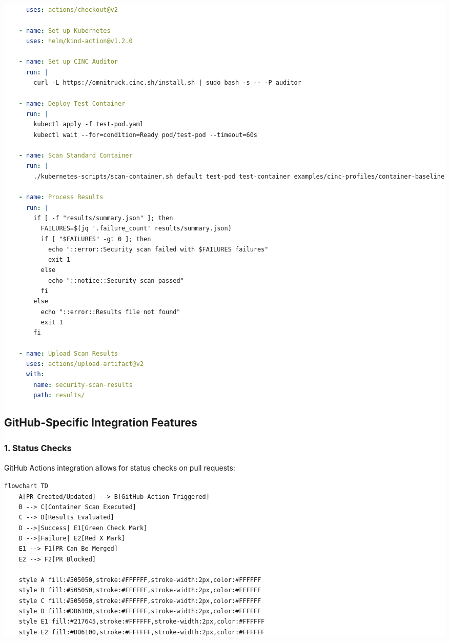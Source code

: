 ```yaml
      uses: actions/checkout@v2
    
    - name: Set up Kubernetes
      uses: helm/kind-action@v1.2.0
    
    - name: Set up CINC Auditor
      run: |
        curl -L https://omnitruck.cinc.sh/install.sh | sudo bash -s -- -P auditor
    
    - name: Deploy Test Container
      run: |
        kubectl apply -f test-pod.yaml
        kubectl wait --for=condition=Ready pod/test-pod --timeout=60s
    
    - name: Scan Standard Container
      run: |
        ./kubernetes-scripts/scan-container.sh default test-pod test-container examples/cinc-profiles/container-baseline
      
    - name: Process Results
      run: |
        if [ -f "results/summary.json" ]; then
          FAILURES=$(jq '.failure_count' results/summary.json)
          if [ "$FAILURES" -gt 0 ]; then
            echo "::error::Security scan failed with $FAILURES failures"
            exit 1
          else
            echo "::notice::Security scan passed"
          fi
        else
          echo "::error::Results file not found"
          exit 1
        fi
    
    - name: Upload Scan Results
      uses: actions/upload-artifact@v2
      with:
        name: security-scan-results
        path: results/
```

## GitHub-Specific Integration Features

### 1. Status Checks

GitHub Actions integration allows for status checks on pull requests:

```mermaid
flowchart TD
    A[PR Created/Updated] --> B[GitHub Action Triggered]
    B --> C[Container Scan Executed]
    C --> D[Results Evaluated]
    D -->|Success| E1[Green Check Mark]
    D -->|Failure| E2[Red X Mark]
    E1 --> F1[PR Can Be Merged]
    E2 --> F2[PR Blocked]
    
    style A fill:#505050,stroke:#FFFFFF,stroke-width:2px,color:#FFFFFF
    style B fill:#505050,stroke:#FFFFFF,stroke-width:2px,color:#FFFFFF
    style C fill:#505050,stroke:#FFFFFF,stroke-width:2px,color:#FFFFFF
    style D fill:#DD6100,stroke:#FFFFFF,stroke-width:2px,color:#FFFFFF
    style E1 fill:#217645,stroke:#FFFFFF,stroke-width:2px,color:#FFFFFF
    style E2 fill:#DD6100,stroke:#FFFFFF,stroke-width:2px,color:#FFFFFF
```